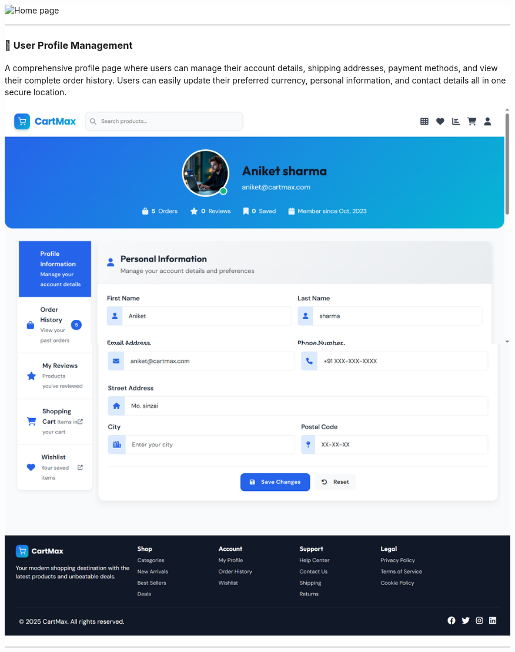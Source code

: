 ![Home page](https://raw.githubusercontent.com/Aniket-Dev-IT/CartMax/main/static/snap/Home%20page.png)

---

### 👤 **User Profile Management**
A comprehensive profile page where users can manage their account details, shipping addresses, payment methods, and view their complete order history. Users can easily update their preferred currency, personal information, and contact details all in one secure location.

![User Profile](https://raw.githubusercontent.com/Aniket-Dev-IT/CartMax/main/static/snap/User%20Profile.png)

---